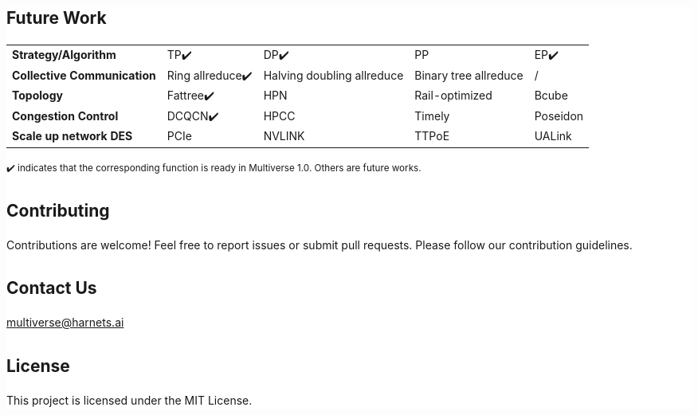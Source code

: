 
## Future Work

|    |                 |                       |                      |                    |
|:-------------------------|:--------------------|:--------------------------|:-----------------------|:------------------------|
| **Strategy/Algorithm**   | TP✔️                | DP✔️                      | PP                     | EP✔️                    |
| **Collective Communication** | Ring allreduce✔️   | Halving doubling allreduce | Binary tree allreduce   | /                       |
| **Topology**             | Fattree✔️          | HPN                       | Rail-optimized         | Bcube                   |
| **Congestion Control**   | DCQCN✔️            | HPCC                      | Timely                 | Poseidon                |
| **Scale up network DES** | PCIe               | NVLINK                    | TTPoE                  | UALink                  |





<small>✔️ indicates that the corresponding function is ready in Multiverse 1.0. Others are future works.</small>

  
  


## Contributing

  

Contributions are welcome! Feel free to report issues or submit pull requests. Please follow our contribution guidelines.

## Contact Us
multiverse@harnets.ai

## License

  

This project is licensed under the MIT License.
